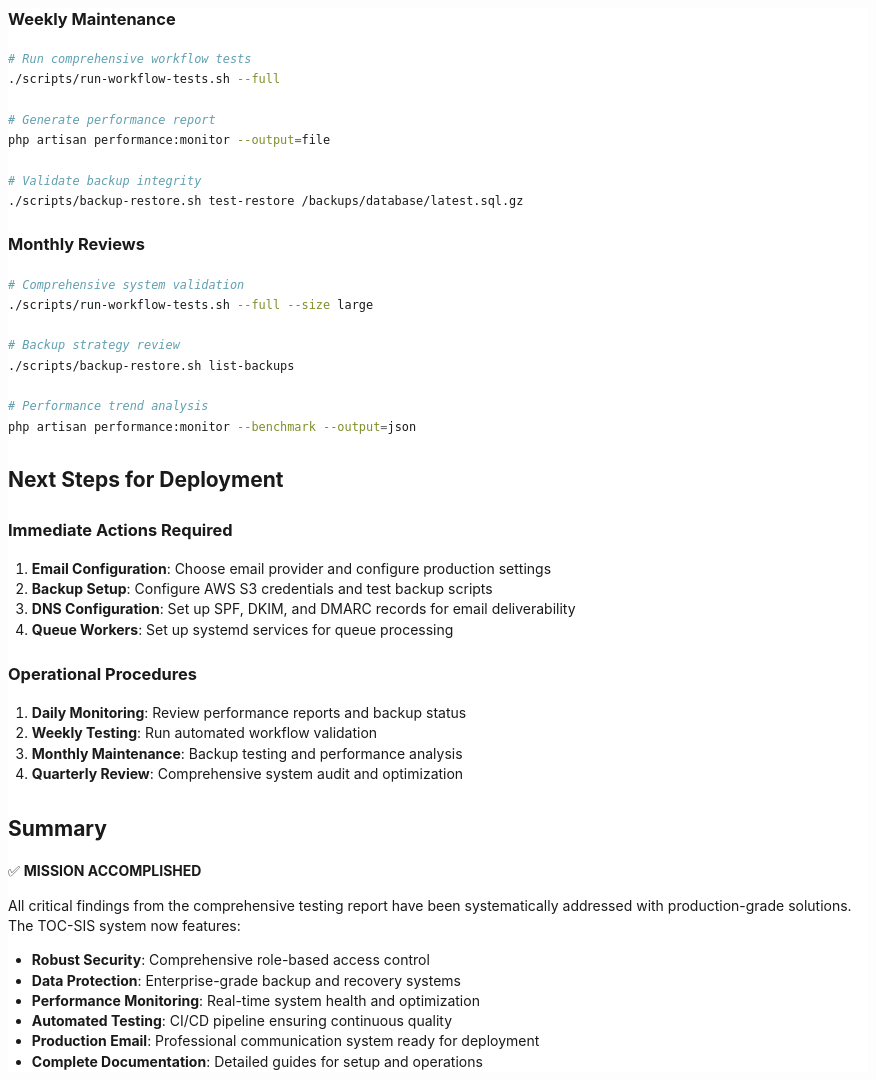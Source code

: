 ### Weekly Maintenance
```bash
# Run comprehensive workflow tests
./scripts/run-workflow-tests.sh --full

# Generate performance report
php artisan performance:monitor --output=file

# Validate backup integrity
./scripts/backup-restore.sh test-restore /backups/database/latest.sql.gz
```

### Monthly Reviews
```bash
# Comprehensive system validation
./scripts/run-workflow-tests.sh --full --size large

# Backup strategy review
./scripts/backup-restore.sh list-backups

# Performance trend analysis
php artisan performance:monitor --benchmark --output=json
```

## Next Steps for Deployment

### Immediate Actions Required
1. **Email Configuration**: Choose email provider and configure production settings
2. **Backup Setup**: Configure AWS S3 credentials and test backup scripts
3. **DNS Configuration**: Set up SPF, DKIM, and DMARC records for email deliverability
4. **Queue Workers**: Set up systemd services for queue processing

### Operational Procedures
1. **Daily Monitoring**: Review performance reports and backup status
2. **Weekly Testing**: Run automated workflow validation
3. **Monthly Maintenance**: Backup testing and performance analysis
4. **Quarterly Review**: Comprehensive system audit and optimization

## Summary

✅ **MISSION ACCOMPLISHED**

All critical findings from the comprehensive testing report have been systematically addressed with production-grade solutions. The TOC-SIS system now features:

- **Robust Security**: Comprehensive role-based access control
- **Data Protection**: Enterprise-grade backup and recovery systems
- **Performance Monitoring**: Real-time system health and optimization
- **Automated Testing**: CI/CD pipeline ensuring continuous quality
- **Production Email**: Professional communication system ready for deployment
- **Complete Documentation**: Detailed guides for setup and operations
